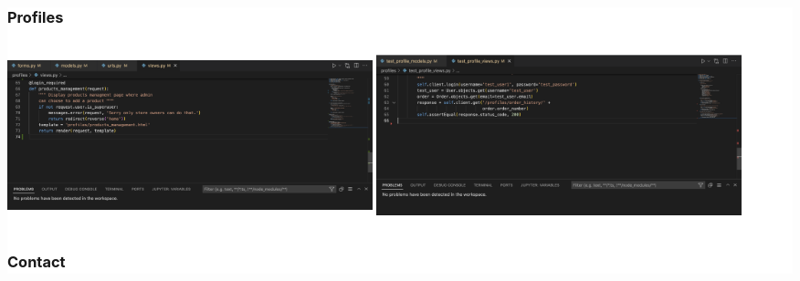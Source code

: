 
### **Profiles** 


<p float="left">
        <img src="media/readme/pep8/profiles_all.png" width="400" height="200" />
        <img src="media/readme/pep8/profiles_tests.png" width="400" height="200" />


</p>

### **Contact** 


<p float="left">